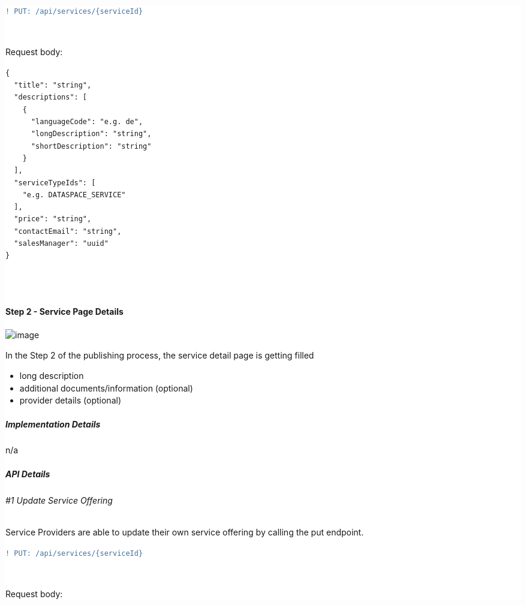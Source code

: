 ```diff
! PUT: /api/services/{serviceId}
```

<br>

Request body:
<br>

    {
      "title": "string",
      "descriptions": [
        {
          "languageCode": "e.g. de",
          "longDescription": "string",
          "shortDescription": "string"
        }
      ],
      "serviceTypeIds": [
        "e.g. DATASPACE_SERVICE"
      ],
      "price": "string",
      "contactEmail": "string",
      "salesManager": "uuid"
    }

<br>
<br>

#### Step 2 - Service Page Details

<img width="493" alt="image" src="https://user-images.githubusercontent.com/94133633/229459999-e7f1645b-cf1f-4a22-a3cb-260690496f00.png">

In the Step 2 of the publishing process, the service detail page is getting filled

* long description
* additional documents/information (optional)
* provider details (optional)


##### Implementation Details

n/a

##### API Details

###### #1 Update Service Offering

Service Providers are able to update their own service offering by calling the put endpoint.
<br>

```diff
! PUT: /api/services/{serviceId}
```

<br>

Request body:
<br>
